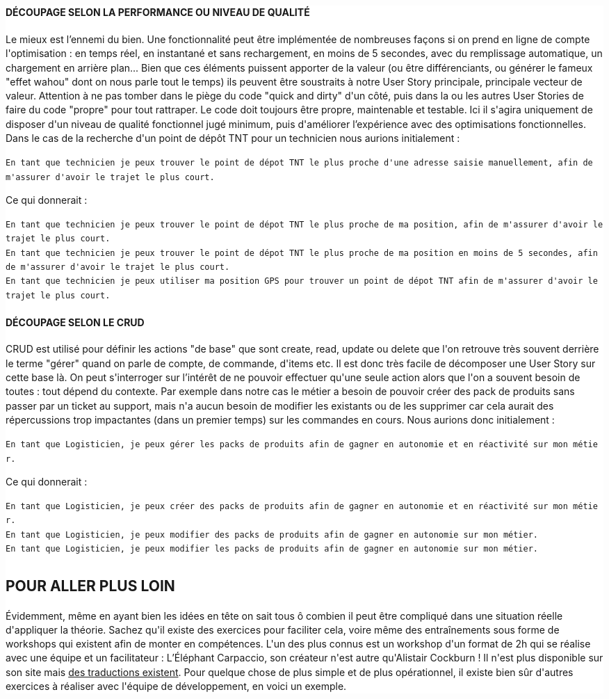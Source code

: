 #### DÉCOUPAGE SELON LA PERFORMANCE OU NIVEAU DE QUALITÉ
Le mieux est l’ennemi du bien. Une fonctionnalité peut être implémentée de nombreuses façons si on prend en ligne de compte l'optimisation :  en temps réel, en instantané et sans rechargement, en moins de 5 secondes, avec du remplissage automatique, un chargement en arrière plan...
Bien que ces éléments puissent apporter de la valeur (ou être différenciants, ou générer le fameux "effet wahou" dont on nous parle tout le temps) ils peuvent être soustraits à notre User Story principale, principale vecteur de valeur.
Attention à ne pas tomber dans le piège du code "quick and dirty" d'un côté, puis dans la ou les autres User Stories de faire du code "propre" pour tout rattraper. Le code doit toujours être propre, maintenable et testable. Ici il s'agira uniquement de disposer d'un niveau de qualité fonctionnel jugé minimum, puis d'améliorer l’expérience avec des optimisations fonctionnelles.
Dans le cas de la recherche d'un point de dépôt TNT pour un technicien nous aurions initialement :

    En tant que technicien je peux trouver le point de dépot TNT le plus proche d'une adresse saisie manuellement, afin de m'assurer d'avoir le trajet le plus court.

Ce qui donnerait :

    En tant que technicien je peux trouver le point de dépot TNT le plus proche de ma position, afin de m'assurer d'avoir le trajet le plus court.
    En tant que technicien je peux trouver le point de dépot TNT le plus proche de ma position en moins de 5 secondes, afin de m'assurer d'avoir le trajet le plus court.
    En tant que technicien je peux utiliser ma position GPS pour trouver un point de dépot TNT afin de m'assurer d'avoir le trajet le plus court.

#### DÉCOUPAGE SELON LE CRUD
CRUD est utilisé pour définir les actions "de base" que sont create, read, update ou delete que l'on retrouve très souvent derrière le terme "gérer" quand on parle de compte, de commande, d'items etc.
Il est donc très facile de décomposer une User Story sur cette base là. On peut s'interroger sur l’intérêt de ne pouvoir effectuer qu'une seule action alors que l'on a souvent besoin de toutes : tout dépend du contexte. Par exemple dans notre cas le métier a besoin de pouvoir créer des pack de produits sans passer par un ticket au support, mais n'a aucun besoin de modifier les existants ou de les supprimer car cela aurait des répercussions trop impactantes (dans un premier temps) sur les commandes en cours.
Nous aurions donc initialement :

    En tant que Logisticien, je peux gérer les packs de produits afin de gagner en autonomie et en réactivité sur mon métier.

Ce qui donnerait :

    En tant que Logisticien, je peux créer des packs de produits afin de gagner en autonomie et en réactivité sur mon métier.
    En tant que Logisticien, je peux modifier des packs de produits afin de gagner en autonomie sur mon métier.
    En tant que Logisticien, je peux modifier les packs de produits afin de gagner en autonomie sur mon métier.

## POUR ALLER PLUS LOIN

Évidemment, même en ayant bien les idées en tête on sait tous ô combien il peut être compliqué dans une situation réelle d'appliquer la théorie. Sachez qu'il existe des exercices pour faciliter cela, voire même des entraînements sous forme de workshops qui existent afin de monter en compétences. L'un des plus connus est un workshop d'un format de 2h qui se réalise avec une équipe et un facilitateur : L’Éléphant Carpaccio, son créateur n'est autre qu'Alistair Cockburn ! Il n'est plus disponible sur son site mais [des traductions existent](https://www.occitech.fr/blog/2014/05/decoupez-vos-stories-en-carpaccio/).
Pour quelque chose de plus simple et de plus opérationnel, il existe bien sûr d'autres exercices à réaliser avec l'équipe de développement, en voici un exemple.
